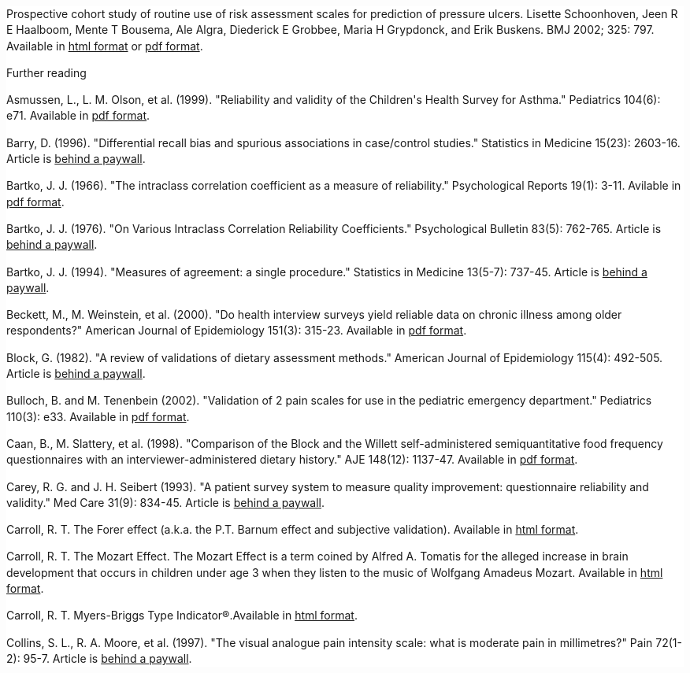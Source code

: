 Prospective cohort study of routine use of risk assessment scales for prediction of pressure ulcers. Lisette Schoonhoven, Jeen R E Haalboom, Mente T Bousema, Ale Algra, Diederick E Grobbee, Maria H Grypdonck, and Erik Buskens. BMJ 2002; 325: 797. Available in [html format][sch1] or [pdf format][sch2].

[sch1]: https://www.bmj.com/content/325/7368/797.full
[sch2]: https://www.bmj.com/content/bmj/325/7368/797.full.pdf

Further reading

Asmussen, L., L. M. Olson, et al. (1999). "Reliability and validity of the Children's Health Survey for Asthma." Pediatrics 104(6): e71. Available in [pdf format][asm1].

[asm1]: https://publications.aap.org/pediatrics/article-abstract/104/6/e71/62737/Reliability-and-Validity-of-the-Children-s-Health

Barry, D. (1996). "Differential recall bias and spurious associations in case/control studies." Statistics in Medicine 15(23): 2603-16. Article is [behind a paywall][bar1].

[bar1]: https://onlinelibrary.wiley.com/doi/10.1002/(SICI)1097-0258(19961215)15:23%3C2603::AID-SIM371%3E3.0.CO;2-G

Bartko, J. J. (1966). "The intraclass correlation coefficient as a measure of reliability." Psychological Reports 19(1): 3-11. Avilable in [pdf format][bar2].

[bar2]: https://journals.sagepub.com/doi/10.2466/pr0.1966.19.1.3

Bartko, J. J. (1976). "On Various Intraclass Correlation Reliability Coefficients." Psychological Bulletin 83(5): 762-765. Article is [behind a paywall][bar3].

[bar3]: https://psycnet.apa.org/record/1977-07249-001

Bartko, J. J. (1994). "Measures of agreement: a single procedure." Statistics in Medicine 13(5-7): 737-45. Article is [behind a paywall][bar4].

[bar4]: https://onlinelibrary.wiley.com/doi/10.1002/sim.4780130534

Beckett, M., M. Weinstein, et al. (2000). "Do health interview surveys yield reliable data on chronic illness among older respondents?" American Journal of Epidemiology 151(3): 315-23. Available in [pdf format][bec1].

[bec1]: https://pubmed.ncbi.nlm.nih.gov/10670557/

Block, G. (1982). "A review of validations of dietary assessment methods." American Journal of Epidemiology 115(4): 492-505. Article is [behind a paywall][blo1].

[blo1]: https://pubmed.ncbi.nlm.nih.gov/7041631/

Bulloch, B. and M. Tenenbein (2002). "Validation of 2 pain scales for use in the pediatric emergency department." Pediatrics 110(3): e33. Available in [pdf format][bul1].

[bul1]: https://pubmed.ncbi.nlm.nih.gov/12205283/

Caan, B., M. Slattery, et al. (1998). "Comparison of the Block and the Willett self-administered semiquantitative food frequency questionnaires with an interviewer-administered dietary history." AJE 148(12): 1137-47. Available in [pdf format][caa1].

[caa1]: https://pubmed.ncbi.nlm.nih.gov/9867257/

Carey, R. G. and J. H. Seibert (1993). "A patient survey system to measure quality improvement: questionnaire reliability and validity." Med Care 31(9): 834-45. Article is [behind a paywall][car1].

[car1]: https://pubmed.ncbi.nlm.nih.gov/8366685/

Carroll, R. T. The Forer effect (a.k.a. the P.T. Barnum effect and subjective validation). Available in [html format][car2].

[car2]: https://skepdic.com/barnum.html

Carroll, R. T. The Mozart Effect. The Mozart Effect is a term coined by Alfred A. Tomatis for the alleged increase in brain development that occurs in children under age 3 when they listen to the music of Wolfgang Amadeus Mozart. Available in [html format][car3].

[car3]: https://skepdic.com/mozart.html

Carroll, R. T. Myers-Briggs Type Indicator®.Available in [html format][car4].

[car4]: https://www.skepdic.com/myersb.html

Collins, S. L., R. A. Moore, et al. (1997). "The visual analogue pain intensity scale: what is moderate pain in millimetres?" Pain 72(1-2): 95-7. Article is [behind a paywall][col1].


[col1]: https://pubmed.ncbi.nlm.nih.gov/9272792/
[cou1]: https://pubmed.ncbi.nlm.nih.gov/2319285/
[cro1]: http://psych-www.colorado.edu/~carey/Courses/PSYC5112/Readings/constructValidity_CronMeehl.pdf
[cru1]: https://pubmed.ncbi.nlm.nih.gov/12165617/
[day1]: https://academic.oup.com/ije/article/30/2/309/713787
[psy1]: http://psych.athabascau.ca/html/Validity/index.shtml
[sim1]: http://www.pmean.com/02/validity.html
[sim2]: http://www.pmean.com/original_site.html